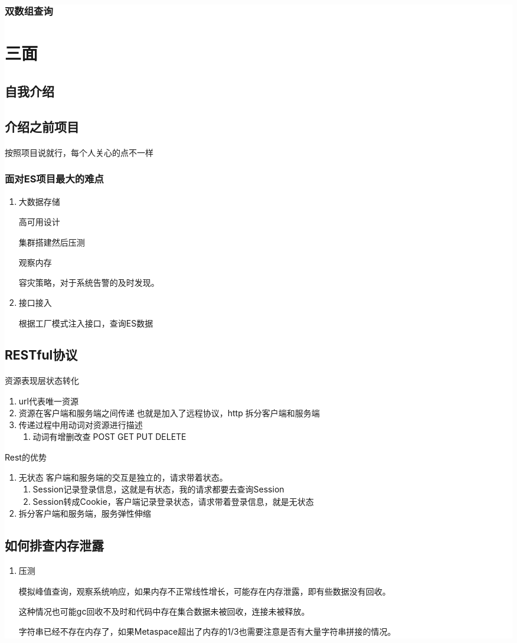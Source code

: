 

### 双数组查询



# 三面

## 自我介绍

## 介绍之前项目

按照项目说就行，每个人关心的点不一样



### 面对ES项目最大的难点

1. 大数据存储

   高可用设计

   集群搭建然后压测

   观察内存

   容灾策略，对于系统告警的及时发现。

2. 接口接入

   根据工厂模式注入接口，查询ES数据

## RESTful协议
资源表现层状态转化
1. url代表唯一资源
2. 资源在客户端和服务端之间传递 也就是加入了远程协议，http 拆分客户端和服务端
3. 传递过程中用动词对资源进行描述
    1. 动词有增删改查 POST GET PUT DELETE

Rest的优势
1. 无状态 客户端和服务端的交互是独立的，请求带着状态。
    1. Session记录登录信息，这就是有状态，我的请求都要去查询Session
    2. Session转成Cookie，客户端记录登录状态，请求带着登录信息，就是无状态
2. 拆分客户端和服务端，服务弹性伸缩

## 如何排查内存泄露

1. 压测

   模拟峰值查询，观察系统响应，如果内存不正常线性增长，可能存在内存泄露，即有些数据没有回收。

   这种情况也可能gc回收不及时和代码中存在集合数据未被回收，连接未被释放。

   

   字符串已经不存在内存了，如果Metaspace超出了内存的1/3也需要注意是否有大量字符串拼接的情况。
